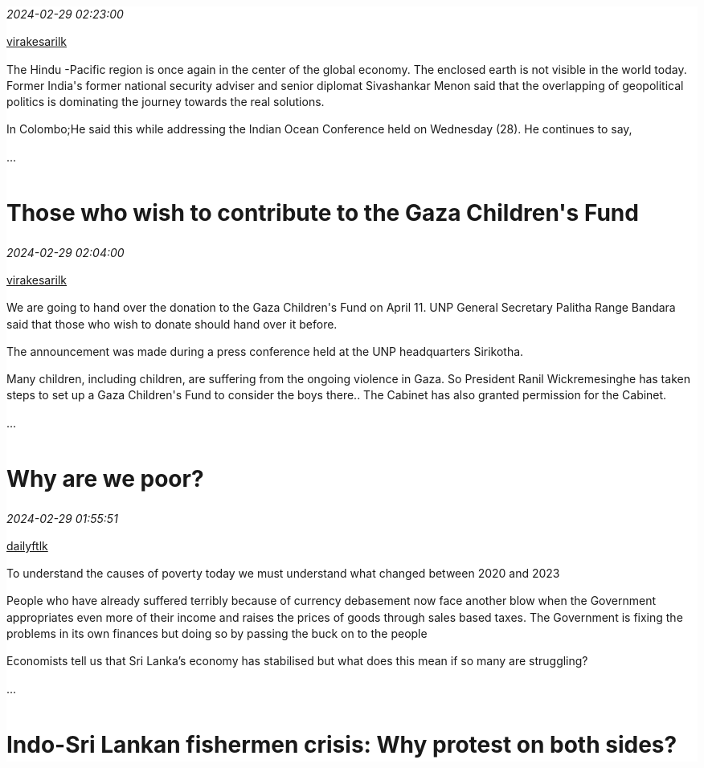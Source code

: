 *2024-02-29 02:23:00*

[virakesarilk](https://www.virakesari.lk/article/177563)

The Hindu -Pacific region is once again in the center of the global economy. The enclosed earth is not visible in the world today. Former India's former national security adviser and senior diplomat Sivashankar Menon said that the overlapping of geopolitical politics is dominating the journey towards the real solutions.

In Colombo;He said this while addressing the Indian Ocean Conference held on Wednesday (28). He continues to say,

...



# Those who wish to contribute to the Gaza Children's Fund

*2024-02-29 02:04:00*

[virakesarilk](https://www.virakesari.lk/article/177562)

We are going to hand over the donation to the Gaza Children's Fund on April 11. UNP General Secretary Palitha Range Bandara said that those who wish to donate should hand over it before.

The announcement was made during a press conference held at the UNP headquarters Sirikotha.

Many children, including children, are suffering from the ongoing violence in Gaza. So President Ranil Wickremesinghe has taken steps to set up a Gaza Children's Fund to consider the boys there.. The Cabinet has also granted permission for the Cabinet.

...



# Why are we poor?

*2024-02-29 01:55:51*

[dailyftlk](https://www.ft.lk/columns/Why-are-we-poor/4-758968)

To understand the causes of poverty today we must understand what changed between 2020 and 2023

People who have already suffered terribly because of currency debasement now face another blow when the Government appropriates even more of their income and raises the prices of goods through sales based taxes. The Government is fixing the problems in its own finances but doing so by passing the buck on to the people

Economists tell us that Sri Lanka’s economy has stabilised but what does this mean if so many are struggling?

...



# Indo-Sri Lankan fishermen crisis: Why protest on both sides?
